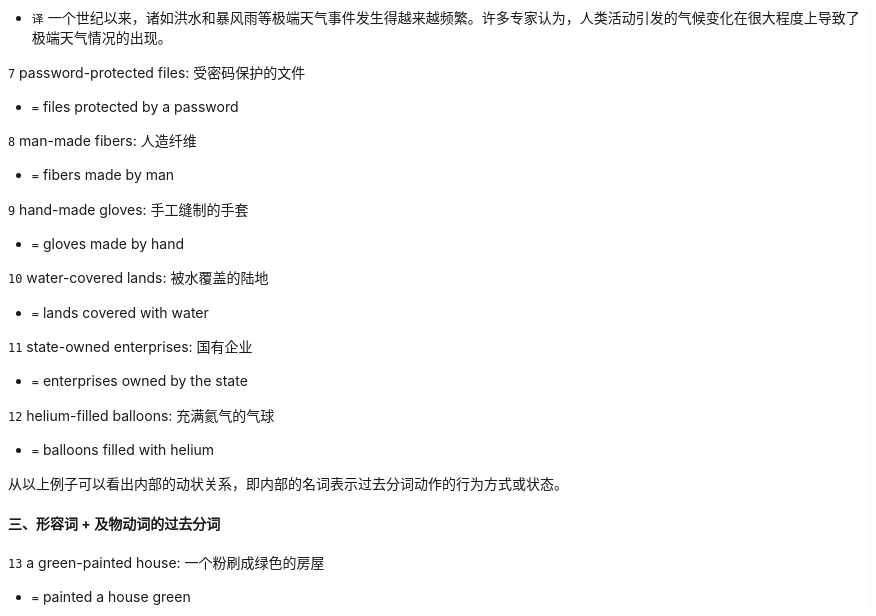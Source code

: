 - `译` 一个世纪以来，诸如洪水和暴风雨等极端天气事件发生得越来越频繁。许多专家认为，人类活动引发的气候变化在很大程度上导致了极端天气情况的出现。

`7` password-protected files: 受密码保护的文件

- `=` files protected by a password

`8` man-made fibers: 人造纤维

- `=` fibers made by man

`9` hand-made gloves: 手工缝制的手套

- `=` gloves made by hand

`10` water-covered lands: 被水覆盖的陆地

- `=` lands covered with water

`11` state-owned enterprises: 国有企业

- `=` enterprises owned by the state

`12` helium-filled balloons: 充满氦气的气球

- `=` balloons filled with helium

从以上例子可以看出内部的动状关系，即内部的名词表示过去分词动作的行为方式或状态。

#### 三、形容词 + 及物动词的过去分词

`13` a green-painted house: 一个粉刷成绿色的房屋

- `=` painted a house green

